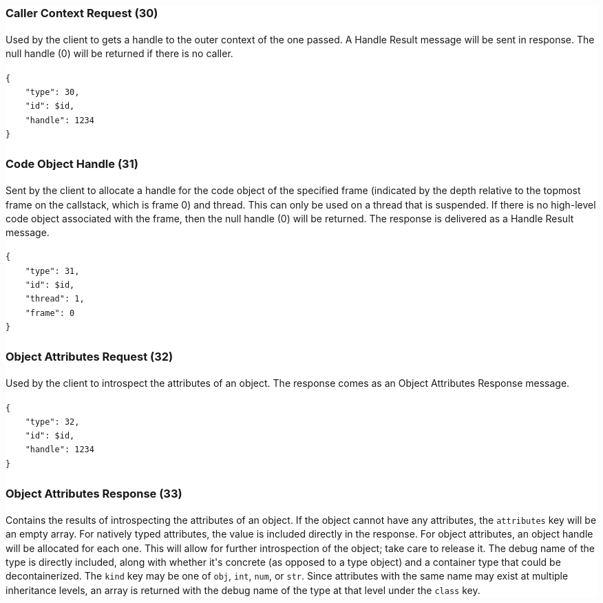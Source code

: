 ### Caller Context Request (30)

Used by the client to gets a handle to the outer context of the one passed.
A Handle Result message will be sent in response. The null handle (0) will be
returned if there is no caller.

    {
        "type": 30,
        "id": $id,
        "handle": 1234
    }

### Code Object Handle (31)

Sent by the client to allocate a handle for the code object of the specified
frame (indicated by the depth relative to the topmost frame on the callstack,
which is frame 0) and thread. This can only be used on a thread that is
suspended. If there is no high-level code object associated with the frame,
then the null handle (0) will be returned. The response is delivered as a
Handle Result message.

    {
        "type": 31,
        "id": $id,
        "thread": 1,
        "frame": 0
    }

### Object Attributes Request (32)

Used by the client to introspect the attributes of an object. The response
comes as an Object Attributes Response message.

    {
        "type": 32,
        "id": $id,
        "handle": 1234
    }

### Object Attributes Response (33)

Contains the results of introspecting the attributes of an object. If the
object cannot have any attributes, the `attributes` key will be an empty
array. For natively typed attributes, the value is included directly in the
response. For object attributes, an object handle will be allocated for each
one. This will allow for further introspection of the object; take care to
release it. The debug name of the type is directly included, along with
whether it's concrete (as opposed to a type object) and a container type that
could be decontainerized. The `kind` key may be one of `obj`, `int`, `num`, or
`str`. Since attributes with the same name may exist at multiple inheritance
levels, an array is returned with the debug name of the type at that level
under the `class` key.
